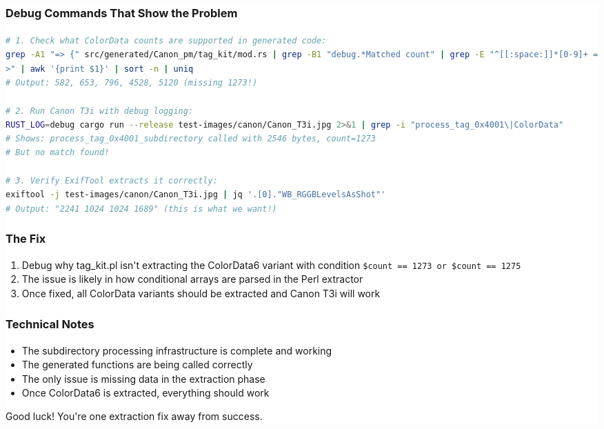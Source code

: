 ### Debug Commands That Show the Problem

```bash
# 1. Check what ColorData counts are supported in generated code:
grep -A1 "=> {" src/generated/Canon_pm/tag_kit/mod.rs | grep -B1 "debug.*Matched count" | grep -E "^[[:space:]]*[0-9]+ =>" | awk '{print $1}' | sort -n | uniq
# Output: 582, 653, 796, 4528, 5120 (missing 1273!)

# 2. Run Canon T3i with debug logging:
RUST_LOG=debug cargo run --release test-images/canon/Canon_T3i.jpg 2>&1 | grep -i "process_tag_0x4001\|ColorData"
# Shows: process_tag_0x4001_subdirectory called with 2546 bytes, count=1273
# But no match found!

# 3. Verify ExifTool extracts it correctly:
exiftool -j test-images/canon/Canon_T3i.jpg | jq '.[0]."WB_RGGBLevelsAsShot"'
# Output: "2241 1024 1024 1689" (this is what we want!)
```

### The Fix

1. Debug why tag_kit.pl isn't extracting the ColorData6 variant with condition `$count == 1273 or $count == 1275`
2. The issue is likely in how conditional arrays are parsed in the Perl extractor
3. Once fixed, all ColorData variants should be extracted and Canon T3i will work

### Technical Notes

- The subdirectory processing infrastructure is complete and working
- The generated functions are being called correctly
- The only issue is missing data in the extraction phase
- Once ColorData6 is extracted, everything should work

Good luck! You're one extraction fix away from success.